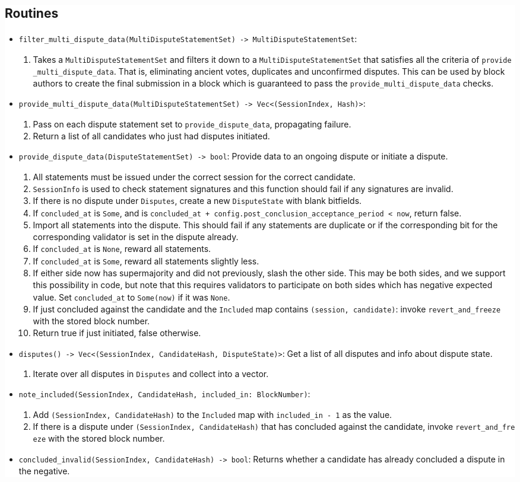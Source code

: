 ## Routines

* `filter_multi_dispute_data(MultiDisputeStatementSet) -> MultiDisputeStatementSet`:
  1. Takes a `MultiDisputeStatementSet` and filters it down to a `MultiDisputeStatementSet` that satisfies all the
    criteria of `provide_multi_dispute_data`. That is, eliminating ancient votes, duplicates and unconfirmed disputes.
    This can be used by block authors to create the final submission in a block which is guaranteed to pass the
    `provide_multi_dispute_data` checks.

* `provide_multi_dispute_data(MultiDisputeStatementSet) -> Vec<(SessionIndex, Hash)>`:
  1. Pass on each dispute statement set to `provide_dispute_data`, propagating failure.
  2. Return a list of all candidates who just had disputes initiated.

* `provide_dispute_data(DisputeStatementSet) -> bool`: Provide data to an ongoing dispute or initiate a dispute.
  1. All statements must be issued under the correct session for the correct candidate.
  1. `SessionInfo` is used to check statement signatures and this function should fail if any signatures are invalid.
  1. If there is no dispute under `Disputes`, create a new `DisputeState` with blank bitfields.
  1. If `concluded_at` is `Some`, and is `concluded_at + config.post_conclusion_acceptance_period < now`, return false.
  1. Import all statements into the dispute. This should fail if any statements are duplicate or if the corresponding
     bit for the corresponding validator is set in the dispute already.
  1. If `concluded_at` is `None`, reward all statements.
  1. If `concluded_at` is `Some`, reward all statements slightly less.
  1. If either side now has supermajority and did not previously, slash the other side. This may be both sides, and we
     support this possibility in code, but note that this requires validators to participate on both sides which has
     negative expected value. Set `concluded_at` to `Some(now)` if it was `None`.
  1. If just concluded against the candidate and the `Included` map contains `(session, candidate)`: invoke
     `revert_and_freeze` with the stored block number.
  1. Return true if just initiated, false otherwise.

* `disputes() -> Vec<(SessionIndex, CandidateHash, DisputeState)>`: Get a list of all disputes and info about dispute
  state.
  1. Iterate over all disputes in `Disputes` and collect into a vector.

* `note_included(SessionIndex, CandidateHash, included_in: BlockNumber)`:
  1. Add `(SessionIndex, CandidateHash)` to the `Included` map with `included_in - 1` as the value.
  1. If there is a dispute under `(SessionIndex, CandidateHash)` that has concluded against the candidate, invoke
     `revert_and_freeze` with the stored block number.

* `concluded_invalid(SessionIndex, CandidateHash) -> bool`: Returns whether a candidate has already concluded a dispute
  in the negative.
